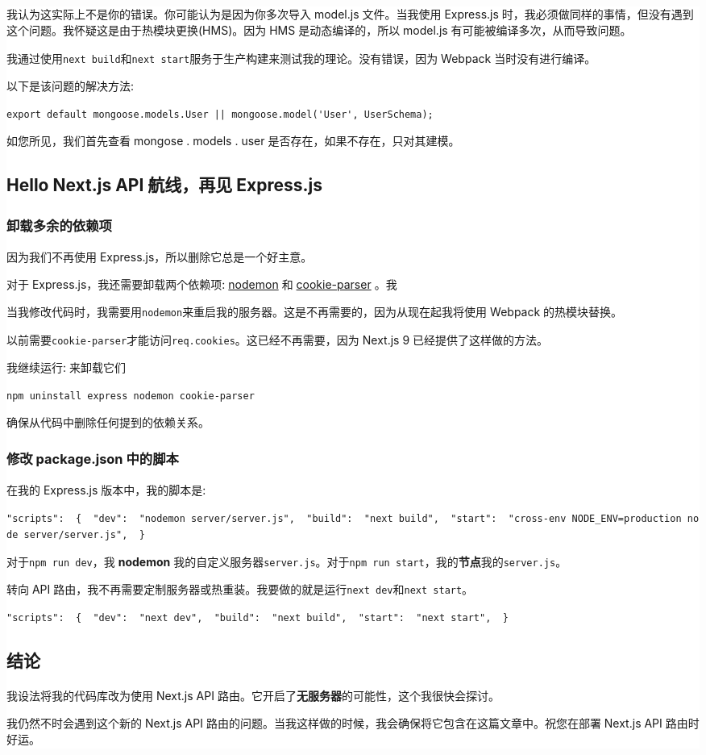 我认为这实际上不是你的错误。你可能认为是因为你多次导入 model.js 文件。当我使用 Express.js 时，我必须做同样的事情，但没有遇到这个问题。我怀疑这是由于热模块更换(HMS)。因为 HMS 是动态编译的，所以 model.js 有可能被编译多次，从而导致问题。

我通过使用`next build`和`next start`服务于生产构建来测试我的理论。没有错误，因为 Webpack 当时没有进行编译。

以下是该问题的解决方法:

```
export default mongoose.models.User || mongoose.model('User', UserSchema); 
```

如您所见，我们首先查看 mongose . models . user 是否存在，如果不存在，只对其建模。

## [](#hello-nextjs-api-routes-goodbye-expressjs)Hello Next.js API 航线，再见 Express.js

### [](#uninstall-redundant-dependencies)卸载多余的依赖项

因为我们不再使用 Express.js，所以删除它总是一个好主意。

对于 Express.js，我还需要卸载两个依赖项: [nodemon](https://github.com/remy/nodemon) 和 [cookie-parser](https://github.com/expressjs/cookie-parser) 。我

当我修改代码时，我需要用`nodemon`来重启我的服务器。这是不再需要的，因为从现在起我将使用 Webpack 的热模块替换。

以前需要`cookie-parser`才能访问`req.cookies`。这已经不再需要，因为 Next.js 9 已经提供了这样做的方法。

我继续运行:
来卸载它们

```
npm uninstall express nodemon cookie-parser 
```

确保从代码中删除任何提到的依赖关系。

### [](#change-the-scripts-in-packagejson)修改 package.json 中的脚本

在我的 Express.js 版本中，我的脚本是:

```
"scripts":  {  "dev":  "nodemon server/server.js",  "build":  "next build",  "start":  "cross-env NODE_ENV=production node server/server.js",  } 
```

对于`npm run dev`，我 **nodemon** 我的自定义服务器`server.js`。对于`npm run start`，我的**节点**我的`server.js`。

转向 API 路由，我不再需要定制服务器或热重装。我要做的就是运行`next dev`和`next start`。

```
"scripts":  {  "dev":  "next dev",  "build":  "next build",  "start":  "next start",  } 
```

## [](#conclusion)结论

我设法将我的代码库改为使用 Next.js API 路由。它开启了**无服务器**的可能性，这个我很快会探讨。

我仍然不时会遇到这个新的 Next.js API 路由的问题。当我这样做的时候，我会确保将它包含在这篇文章中。祝您在部署 Next.js API 路由时好运。